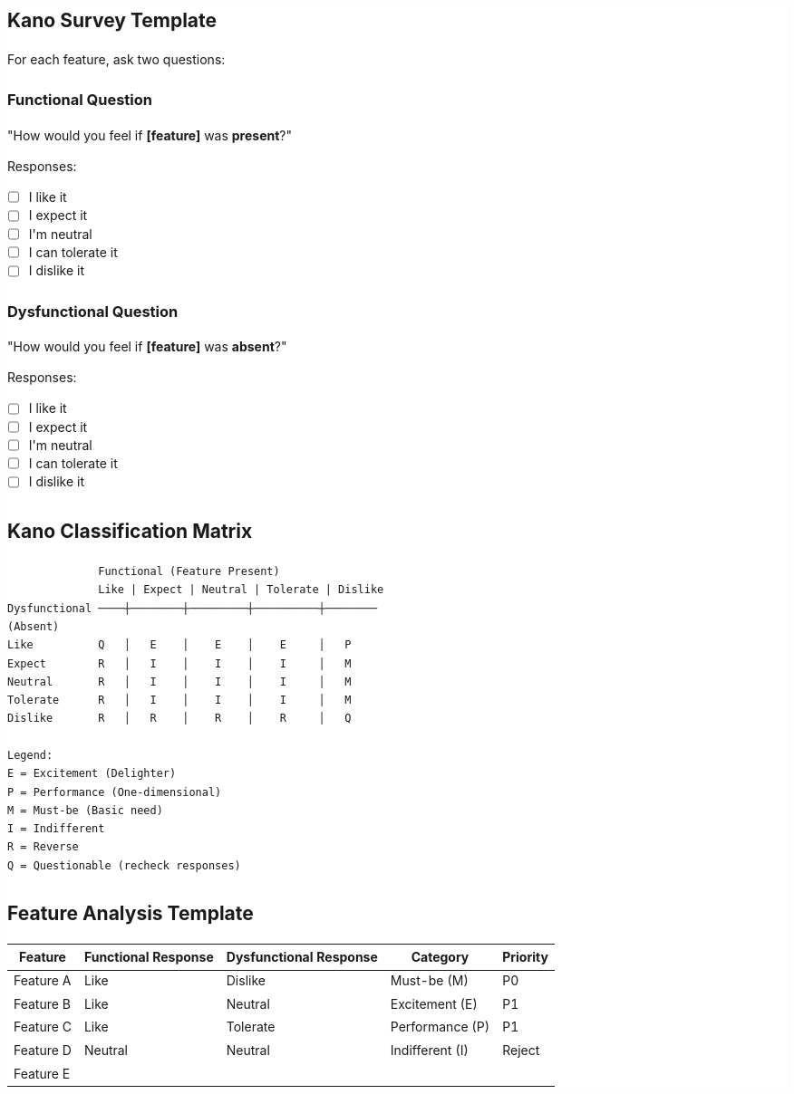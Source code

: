 ## Kano Survey Template

For each feature, ask two questions:

### Functional Question
"How would you feel if **[feature]** was **present**?"

Responses:
- [ ] I like it
- [ ] I expect it
- [ ] I'm neutral
- [ ] I can tolerate it
- [ ] I dislike it

### Dysfunctional Question
"How would you feel if **[feature]** was **absent**?"

Responses:
- [ ] I like it
- [ ] I expect it
- [ ] I'm neutral
- [ ] I can tolerate it
- [ ] I dislike it

## Kano Classification Matrix

```
              Functional (Feature Present)
              Like | Expect | Neutral | Tolerate | Dislike
Dysfunctional ────┼────────┼─────────┼──────────┼────────
(Absent)
Like          Q   │   E    │    E    │    E     │   P
Expect        R   │   I    │    I    │    I     │   M
Neutral       R   │   I    │    I    │    I     │   M
Tolerate      R   │   I    │    I    │    I     │   M
Dislike       R   │   R    │    R    │    R     │   Q

Legend:
E = Excitement (Delighter)
P = Performance (One-dimensional)
M = Must-be (Basic need)
I = Indifferent
R = Reverse
Q = Questionable (recheck responses)
```

## Feature Analysis Template

| Feature | Functional Response | Dysfunctional Response | Category | Priority |
|---------|-------------------|----------------------|----------|----------|
| Feature A | Like | Dislike | Must-be (M) | P0 |
| Feature B | Like | Neutral | Excitement (E) | P1 |
| Feature C | Like | Tolerate | Performance (P) | P1 |
| Feature D | Neutral | Neutral | Indifferent (I) | Reject |
| Feature E | | | | |
